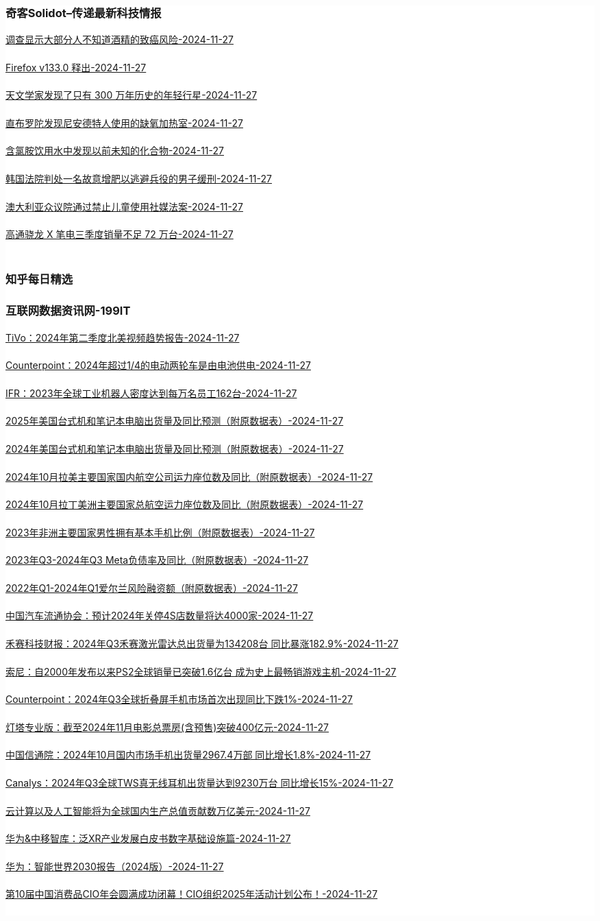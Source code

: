 

###  奇客Solidot–传递最新科技情报

<a target=_blank rel=nofollow href="https://www.solidot.org/story?sid=79892" >调查显示大部分人不知道酒精的致癌风险-2024-11-27</a><br/><br/><a target=_blank rel=nofollow href="https://www.solidot.org/story?sid=79891" >Firefox v133.0 释出-2024-11-27</a><br/><br/><a target=_blank rel=nofollow href="https://www.solidot.org/story?sid=79890" >天文学家发现了只有 300 万年历史的年轻行星-2024-11-27</a><br/><br/><a target=_blank rel=nofollow href="https://www.solidot.org/story?sid=79889" >直布罗陀发现尼安德特人使用的缺氧加热室-2024-11-27</a><br/><br/><a target=_blank rel=nofollow href="https://www.solidot.org/story?sid=79888" >含氯胺饮用水中发现以前未知的化合物-2024-11-27</a><br/><br/><a target=_blank rel=nofollow href="https://www.solidot.org/story?sid=79887" >韩国法院判处一名故意增肥以逃避兵役的男子缓刑-2024-11-27</a><br/><br/><a target=_blank rel=nofollow href="https://www.solidot.org/story?sid=79886" >澳大利亚众议院通过禁止儿童使用社媒法案-2024-11-27</a><br/><br/><a target=_blank rel=nofollow href="https://www.solidot.org/story?sid=79885" >高通骁龙 X 笔电三季度销量不足 72 万台-2024-11-27</a><br/><br/>









###  知乎每日精选









###  互联网数据资讯网-199IT

<a target=_blank rel=nofollow href="http://www.199it.com/archives/1726915.html" >TiVo：2024年第二季度北美视频趋势报告-2024-11-27</a><br/><br/><a target=_blank rel=nofollow href="http://www.199it.com/archives/1713633.html" >Counterpoint：2024年超过1/4的电动两轮车是由电池供电-2024-11-27</a><br/><br/><a target=_blank rel=nofollow href="http://www.199it.com/archives/1729553.html" >IFR：2023年全球工业机器人密度达到每万名员工162台-2024-11-27</a><br/><br/><a target=_blank rel=nofollow href="http://www.199it.com/archives/1729672.html" >2025年美国台式机和笔记本电脑出货量及同比预测（附原数据表） ​​​-2024-11-27</a><br/><br/><a target=_blank rel=nofollow href="http://www.199it.com/archives/1729669.html" >2024年美国台式机和笔记本电脑出货量及同比预测（附原数据表） ​​​-2024-11-27</a><br/><br/><a target=_blank rel=nofollow href="http://www.199it.com/archives/1729666.html" >2024年10月拉美主要国家国内航空公司运力座位数及同比（附原数据表） ​​​-2024-11-27</a><br/><br/><a target=_blank rel=nofollow href="http://www.199it.com/archives/1729663.html" >2024年10月拉丁美洲主要国家总航空运力座位数及同比（附原数据表） ​​​-2024-11-27</a><br/><br/><a target=_blank rel=nofollow href="http://www.199it.com/archives/1729660.html" >2023年非洲主要国家男性拥有基本手机比例（附原数据表） ​​​-2024-11-27</a><br/><br/><a target=_blank rel=nofollow href="http://www.199it.com/archives/1729657.html" >2023年Q3-2024年Q3 Meta负债率及同比（附原数据表） ​​​-2024-11-27</a><br/><br/><a target=_blank rel=nofollow href="http://www.199it.com/archives/1729654.html" >2022年Q1-2024年Q1爱尔兰风险融资额（附原数据表） ​​​-2024-11-27</a><br/><br/><a target=_blank rel=nofollow href="http://www.199it.com/archives/1729598.html" >中国汽车流通协会：预计2024年关停4S店数量将达4000家-2024-11-27</a><br/><br/><a target=_blank rel=nofollow href="http://www.199it.com/archives/1729588.html" >禾赛科技财报：2024年Q3禾赛激光雷达总出货量为134208台 同比暴涨182.9%-2024-11-27</a><br/><br/><a target=_blank rel=nofollow href="http://www.199it.com/archives/1729581.html" >索尼：自2000年发布以来PS2全球销量已突破1.6亿台 成为史上最畅销游戏主机-2024-11-27</a><br/><br/><a target=_blank rel=nofollow href="http://www.199it.com/archives/1729577.html" >Counterpoint：2024年Q3全球折叠屏手机市场首次出现同比下跌1%-2024-11-27</a><br/><br/><a target=_blank rel=nofollow href="http://www.199it.com/archives/1729573.html" >灯塔专业版：截至2024年11月电影总票房(含预售)突破400亿元-2024-11-27</a><br/><br/><a target=_blank rel=nofollow href="http://www.199it.com/archives/1729568.html" >中国信通院：2024年10月国内市场手机出货量2967.4万部 同比增长1.8%-2024-11-27</a><br/><br/><a target=_blank rel=nofollow href="http://www.199it.com/archives/1729563.html" >Canalys：2024年Q3全球TWS真无线耳机出货量达到9230万台 同比增长15%-2024-11-27</a><br/><br/><a target=_blank rel=nofollow href="http://www.199it.com/archives/1729559.html" >云计算以及人工智能将为全球国内生产总值贡献数万亿美元-2024-11-27</a><br/><br/><a target=_blank rel=nofollow href="http://www.199it.com/archives/1729499.html" >华为&中移智库：泛XR产业发展白皮书数字基础设施篇-2024-11-27</a><br/><br/><a target=_blank rel=nofollow href="http://www.199it.com/archives/1728753.html" >华为：智能世界2030报告（2024版）-2024-11-27</a><br/><br/><a target=_blank rel=nofollow href="http://www.199it.com/archives/1728742.html" >第10届中国消费品CIO年会圆满成功闭幕！CIO组织2025年活动计划公布！-2024-11-27</a><br/><br/>
